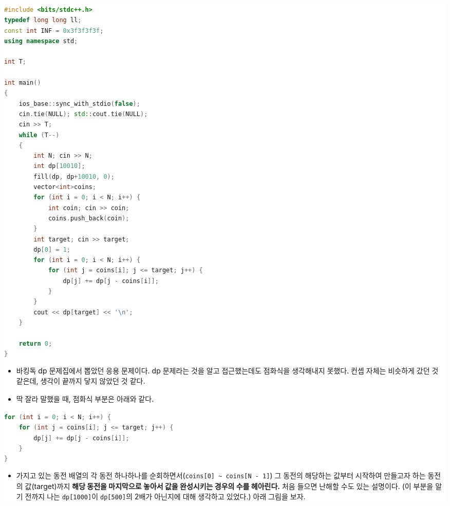 
~~~c++
#include <bits/stdc++.h>
typedef long long ll;
const int INF = 0x3f3f3f3f;
using namespace std;

int T;

int main()
{
    ios_base::sync_with_stdio(false);
    cin.tie(NULL); std::cout.tie(NULL);
    cin >> T;
    while (T--)
    {
        int N; cin >> N;
        int dp[10010];
        fill(dp, dp+10010, 0);
        vector<int>coins;
        for (int i = 0; i < N; i++) { 
            int coin; cin >> coin;
            coins.push_back(coin);
        } 
        int target; cin >> target;
        dp[0] = 1;
        for (int i = 0; i < N; i++) {
            for (int j = coins[i]; j <= target; j++) {
                dp[j] += dp[j - coins[i]];
            }
        }
        cout << dp[target] << '\n';
    }

    return 0;
}
~~~

- 바킹독 dp 문제집에서 뽑았던 응용 문제이다. dp 문제라는 것을 알고 접근했는데도 점화식을 생각해내지 못했다. 컨셉 자체는 비슷하게 갔던 것 같은데, 생각이 끝까지 닿지 않았던 것 같다.

- 딱 잘라 말했을 때, 점화식 부분은 아래와 같다.

~~~c++
for (int i = 0; i < N; i++) {
    for (int j = coins[i]; j <= target; j++) {
        dp[j] += dp[j - coins[i]];
    }
}
~~~

- 가지고 있는 동전 배열의 각 동전 하나하나를 순회하면서(`coins[0] ~ coins[N - 1]`) 그 동전의 해당하는 값부터 시작하여 만들고자 하는 동전의 값(target)까지 **해당 동전을 마지막으로 놓아서 값을 완성시키는 경우의 수를 헤아린다.** 처음 들으면 난해할 수도 있는 설명이다. (이 부분을 알기 전까지 나는 `dp[1000]`이 `dp[500]`의 2배가 아닌지에 대해 생각하고 있었다.) 아래 그림을 보자.
